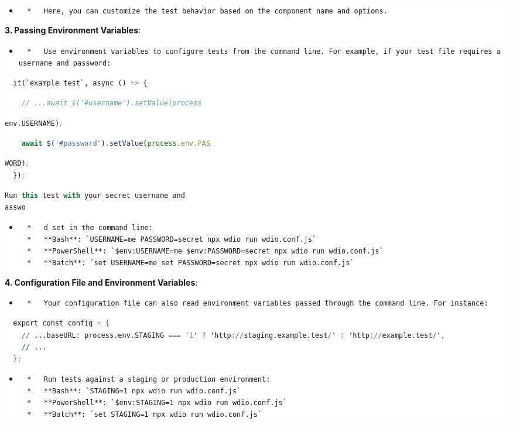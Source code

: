 *       *   Here, you can customize the test behavior based on the component name and options.

  

**3\. Passing Environment Variables**:

*       *   Use environment variables to configure tests from the command line. For example, if your test file requires a username and password:

  

```lisp
  it(`example test`, async () => {
```

```typescript
    // ...await $('#username').setValue(process
```

```lisp
env.USERNAME);
```

```typescript
    await $('#password').setValue(process.env.PAS
```

```lisp
WORD);
  });
```

  

```typescript
Run this test with your secret username and 
asswo
```

*       *   d set in the command line:
        *   **Bash**: `USERNAME=me PASSWORD=secret npx wdio run wdio.conf.js`
        *   **PowerShell**: `$env:USERNAME=me $env:PASSWORD=secret npx wdio run wdio.conf.js`
        *   **Batch**: `set USERNAME=me set PASSWORD=secret npx wdio run wdio.conf.js`

  

**4\. Configuration File and Environment Variables**:

*       *   Your configuration file can also read environment variables passed through the command line. For instance:

  

```awk
  export const config = {
    // ...baseURL: process.env.STAGING === '1' ? 'http://staging.example.test/' : 'http://example.test/',
    // ...
  };
```

  

*       *   Run tests against a staging or production environment:
        *   **Bash**: `STAGING=1 npx wdio run wdio.conf.js`
        *   **PowerShell**: `$env:STAGING=1 npx wdio run wdio.conf.js`
        *   **Batch**: `set STAGING=1 npx wdio run wdio.conf.js`
